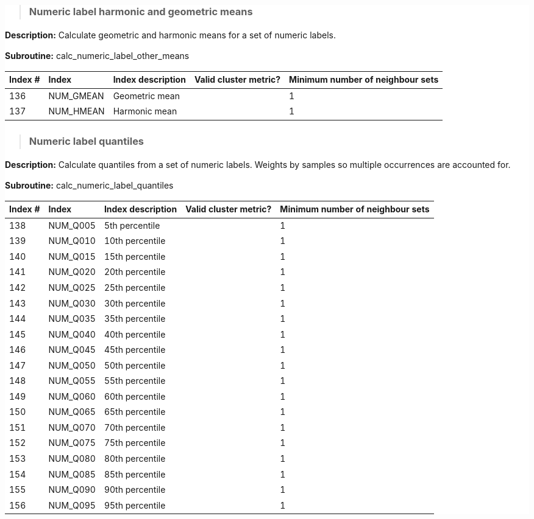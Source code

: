 



> ### Numeric label harmonic and geometric means ###

**Description:**   Calculate geometric and harmonic means for a set of numeric labels.


**Subroutine:**   calc\_numeric\_label\_other\_means

| **Index #** | **Index** | **Index description** | **Valid cluster metric?** | **Minimum number of neighbour sets** |
|:------------|:----------|:----------------------|:--------------------------|:-------------------------------------|
| 136 | NUM\_GMEAN | Geometric mean |   | 1 |
| 137 | NUM\_HMEAN | Harmonic mean |   | 1 |







> ### Numeric label quantiles ###

**Description:**   Calculate quantiles from a set of numeric labels.
Weights by samples so multiple occurrences are accounted for.


**Subroutine:**   calc\_numeric\_label\_quantiles

| **Index #** | **Index** | **Index description** | **Valid cluster metric?** | **Minimum number of neighbour sets** |
|:------------|:----------|:----------------------|:--------------------------|:-------------------------------------|
| 138 | NUM\_Q005 | 5th percentile |   | 1 |
| 139 | NUM\_Q010 | 10th percentile |   | 1 |
| 140 | NUM\_Q015 | 15th percentile |   | 1 |
| 141 | NUM\_Q020 | 20th percentile |   | 1 |
| 142 | NUM\_Q025 | 25th percentile |   | 1 |
| 143 | NUM\_Q030 | 30th percentile |   | 1 |
| 144 | NUM\_Q035 | 35th percentile |   | 1 |
| 145 | NUM\_Q040 | 40th percentile |   | 1 |
| 146 | NUM\_Q045 | 45th percentile |   | 1 |
| 147 | NUM\_Q050 | 50th percentile |   | 1 |
| 148 | NUM\_Q055 | 55th percentile |   | 1 |
| 149 | NUM\_Q060 | 60th percentile |   | 1 |
| 150 | NUM\_Q065 | 65th percentile |   | 1 |
| 151 | NUM\_Q070 | 70th percentile |   | 1 |
| 152 | NUM\_Q075 | 75th percentile |   | 1 |
| 153 | NUM\_Q080 | 80th percentile |   | 1 |
| 154 | NUM\_Q085 | 85th percentile |   | 1 |
| 155 | NUM\_Q090 | 90th percentile |   | 1 |
| 156 | NUM\_Q095 | 95th percentile |   | 1 |
